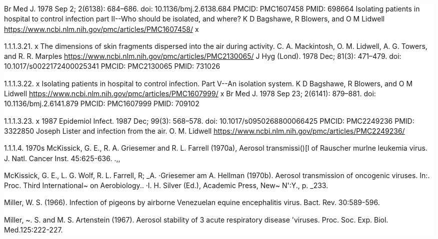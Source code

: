 Br Med J. 1978 Sep 2; 2(6138): 684–686.
doi: 10.1136/bmj.2.6138.684
PMCID: PMC1607458
PMID: 698664
Isolating patients in hospital to control infection part II--Who should be isolated, and where?
K D Bagshawe, R Blowers, and O M Lidwell
https://www.ncbi.nlm.nih.gov/pmc/articles/PMC1607458/
x

1.1.1.3.21.	x The dimensions of skin fragments dispersed into the air during activity.
C. A. Mackintosh, O. M. Lidwell, A. G. Towers, and R. R. Marples
https://www.ncbi.nlm.nih.gov/pmc/articles/PMC2130065/
J Hyg (Lond). 1978 Dec; 81(3): 471–479.
doi: 10.1017/s0022172400025341
PMCID: PMC2130065
PMID: 731026


1.1.1.3.22.	x Isolating patients in hospital to control infection. Part V--An isolation system.
K D Bagshawe, R Blowers, and O M Lidwell
https://www.ncbi.nlm.nih.gov/pmc/articles/PMC1607999/
x
Br Med J. 1978 Sep 23; 2(6141): 879–881.
doi: 10.1136/bmj.2.6141.879
PMCID: PMC1607999
PMID: 709102





1.1.1.3.23.	x 1987
Epidemiol Infect. 1987 Dec; 99(3): 568–578.
doi: 10.1017/s0950268800066425
PMCID: PMC2249236
PMID: 3322850
Joseph Lister and infection from the air.
O. M. Lidwell
https://www.ncbi.nlm.nih.gov/pmc/articles/PMC2249236/






1.1.1.4.	1970s
McKissick, G. E., R. A. Griesemer and R. L. Farrell (1970a), Aerosol transmissi()[l of Rauscher murlne leukemia virus. J. Natl. Cancer Inst. 45:625-636. .,, 

McKissick, G. E., L. G. Wolf, R. L. Farrell, R; _A. ·Griesemer am A. Hellman (1970b). Aerosol transmission of oncogenic viruses. In:. Proc. Third International~ on Aerobiology.. ·I. H. Silver (Ed.), Academic Press, New~ N':Y., p. _233.

Miller, W. S. (1966). Infection of pigeons by airborne Venezuelan equine encephalitis virus. Bact. Rev. 30:589-596. 

Miller, ~. S. and M. S. Artenstein (1967). Aerosol stability of 3 acute respiratory disease 'viruses. Proc. Soc. Exp. Biol. Med.125:222-227. 
